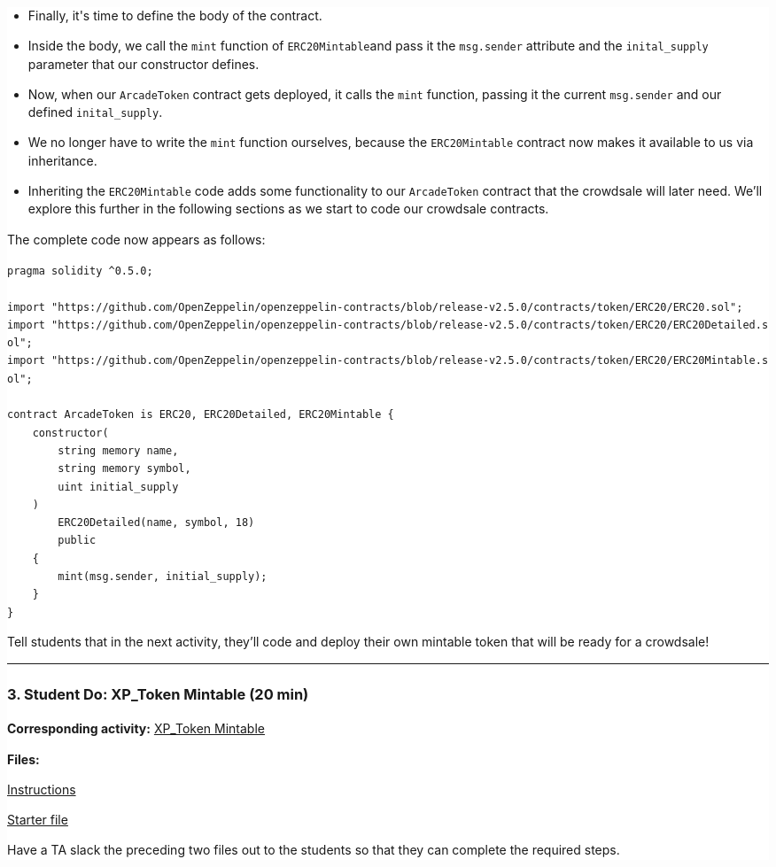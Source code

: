 * Finally, it's time to define the body of the contract.

* Inside the body, we call the `mint` function of `ERC20Mintable`and pass it the `msg.sender` attribute and the `inital_supply` parameter that our constructor defines.

* Now, when our `ArcadeToken` contract gets deployed, it calls the `mint` function, passing it the current `msg.sender` and our defined `inital_supply`.

* We no longer have to write the `mint` function ourselves, because the `ERC20Mintable` contract now makes it available to us via inheritance.

* Inheriting the `ERC20Mintable` code adds some functionality to our `ArcadeToken` contract that the crowdsale will later need. We’ll explore this further in the following sections as we start to code our crowdsale contracts.

The complete code now appears as follows:

```solidity
pragma solidity ^0.5.0;

import "https://github.com/OpenZeppelin/openzeppelin-contracts/blob/release-v2.5.0/contracts/token/ERC20/ERC20.sol";
import "https://github.com/OpenZeppelin/openzeppelin-contracts/blob/release-v2.5.0/contracts/token/ERC20/ERC20Detailed.sol";
import "https://github.com/OpenZeppelin/openzeppelin-contracts/blob/release-v2.5.0/contracts/token/ERC20/ERC20Mintable.sol";

contract ArcadeToken is ERC20, ERC20Detailed, ERC20Mintable {
    constructor(
        string memory name,
        string memory symbol,
        uint initial_supply
    )
        ERC20Detailed(name, symbol, 18)
        public
    {
        mint(msg.sender, initial_supply);
    }
}
```

Tell students that in the next activity, they’ll code and deploy their own mintable token that will be ready for a crowdsale!

---

### 3. Student Do: XP_Token Mintable (20 min)

**Corresponding activity:** [XP_Token Mintable](Activities/02-Stu_XP_Token_Mintable)

**Files:**

[Instructions](Activities/02-Stu_XP_Token_Mintable/README.md)

[Starter file](Activities/02-Stu_XP_Token_Mintable/Unsolved/XPTokenMintable.sol)

Have a TA slack the preceding two files out to the students so that they can complete the required steps.
